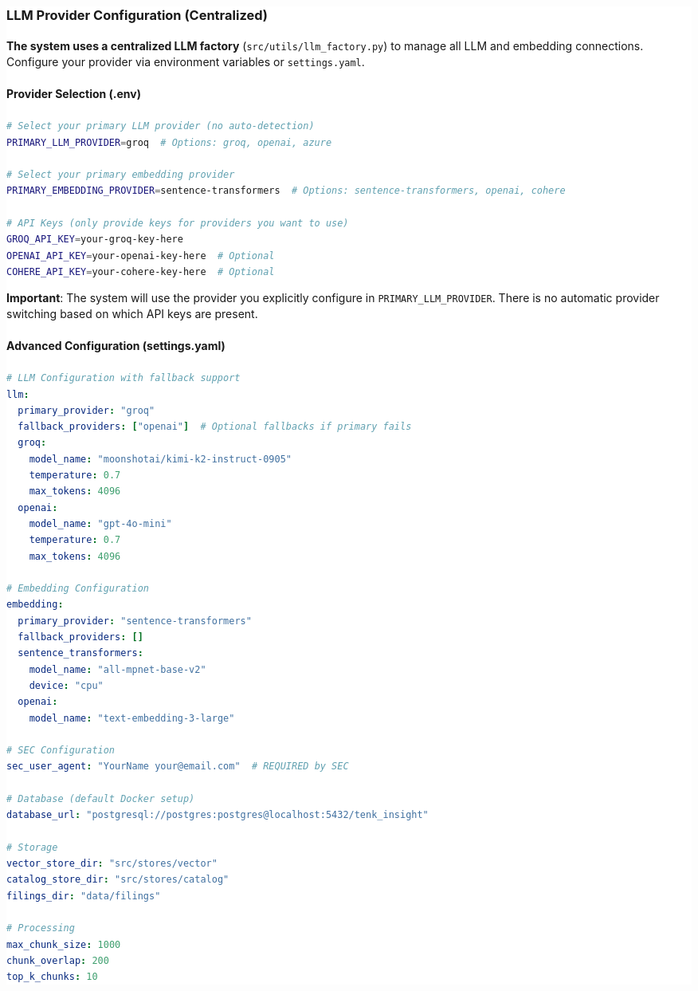 ### LLM Provider Configuration (Centralized)

**The system uses a centralized LLM factory** (`src/utils/llm_factory.py`) to manage all LLM and embedding connections. Configure your provider via environment variables or `settings.yaml`.

#### Provider Selection (.env)
```bash
# Select your primary LLM provider (no auto-detection)
PRIMARY_LLM_PROVIDER=groq  # Options: groq, openai, azure

# Select your primary embedding provider
PRIMARY_EMBEDDING_PROVIDER=sentence-transformers  # Options: sentence-transformers, openai, cohere

# API Keys (only provide keys for providers you want to use)
GROQ_API_KEY=your-groq-key-here
OPENAI_API_KEY=your-openai-key-here  # Optional
COHERE_API_KEY=your-cohere-key-here  # Optional
```

**Important**: The system will use the provider you explicitly configure in `PRIMARY_LLM_PROVIDER`. There is no automatic provider switching based on which API keys are present.

#### Advanced Configuration (settings.yaml)
```yaml
# LLM Configuration with fallback support
llm:
  primary_provider: "groq"
  fallback_providers: ["openai"]  # Optional fallbacks if primary fails
  groq:
    model_name: "moonshotai/kimi-k2-instruct-0905"
    temperature: 0.7
    max_tokens: 4096
  openai:
    model_name: "gpt-4o-mini"
    temperature: 0.7
    max_tokens: 4096

# Embedding Configuration
embedding:
  primary_provider: "sentence-transformers"
  fallback_providers: []
  sentence_transformers:
    model_name: "all-mpnet-base-v2"
    device: "cpu"
  openai:
    model_name: "text-embedding-3-large"

# SEC Configuration
sec_user_agent: "YourName your@email.com"  # REQUIRED by SEC

# Database (default Docker setup)
database_url: "postgresql://postgres:postgres@localhost:5432/tenk_insight"

# Storage
vector_store_dir: "src/stores/vector"
catalog_store_dir: "src/stores/catalog"
filings_dir: "data/filings"

# Processing
max_chunk_size: 1000
chunk_overlap: 200
top_k_chunks: 10
```

